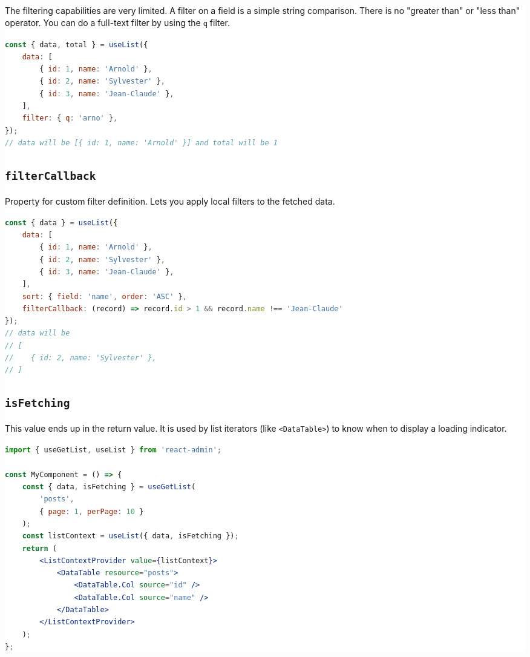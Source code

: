 The filtering capabilities are very limited. A filter on a field is a simple string comparison. There is no "greater than" or "less than" operator. You can do a full-text filter by using the `q` filter.

```jsx
const { data, total } = useList({
    data: [
        { id: 1, name: 'Arnold' },
        { id: 2, name: 'Sylvester' },
        { id: 3, name: 'Jean-Claude' },
    ],
    filter: { q: 'arno' },
});
// data will be [{ id: 1, name: 'Arnold' }] and total will be 1
```

## `filterCallback`

Property for custom filter definition. Lets you apply local filters to the fetched data.

```jsx
const { data } = useList({
    data: [
        { id: 1, name: 'Arnold' },
        { id: 2, name: 'Sylvester' },
        { id: 3, name: 'Jean-Claude' },
    ],
    sort: { field: 'name', order: 'ASC' },
    filterCallback: (record) => record.id > 1 && record.name !== 'Jean-Claude'
});
// data will be
// [
//    { id: 2, name: 'Sylvester' }, 
// ]
```

## `isFetching`

This value ends up in the return value. It is used by list iterators (like `<DataTable>`) to know when to display a loading indicator.

```jsx
import { useGetList, useList } from 'react-admin';

const MyComponent = () => {
    const { data, isFetching } = useGetList(
        'posts',
        { page: 1, perPage: 10 }
    );
    const listContext = useList({ data, isFetching });
    return (
        <ListContextProvider value={listContext}>
            <DataTable resource="posts">
                <DataTable.Col source="id" />
                <DataTable.Col source="name" />
            </DataTable>
        </ListContextProvider>
    );
};
```
